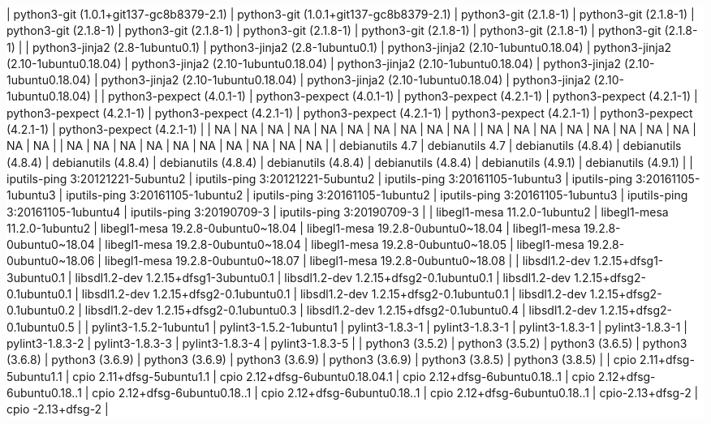 | python3-git (1.0.1+git137-gc8b8379-2.1)   | python3-git (1.0.1+git137-gc8b8379-2.1)  | python3-git (2.1.8-1)                       | python3-git (2.1.8-1)                       | python3-git (2.1.8-1)                       | python3-git (2.1.8-1)                       | python3-git (2.1.8-1)                       | python3-git (2.1.8-1)                       | python3-git (2.1.8-1)                   | python3-git (2.1.8-1)                   |
| python3-jinja2 (2.8-1ubuntu0.1)           | python3-jinja2 (2.8-1ubuntu0.1)          | python3-jinja2 (2.10-1ubuntu0.18.04)        | python3-jinja2 (2.10-1ubuntu0.18.04)        | python3-jinja2 (2.10-1ubuntu0.18.04)        | python3-jinja2 (2.10-1ubuntu0.18.04)        | python3-jinja2 (2.10-1ubuntu0.18.04)        | python3-jinja2 (2.10-1ubuntu0.18.04)        | python3-jinja2 (2.10-1ubuntu0.18.04)    | python3-jinja2 (2.10-1ubuntu0.18.04)    |
| python3-pexpect (4.0.1-1)                 | python3-pexpect (4.0.1-1)                | python3-pexpect (4.2.1-1)                   | python3-pexpect (4.2.1-1)                   | python3-pexpect (4.2.1-1)                   | python3-pexpect (4.2.1-1)                   | python3-pexpect (4.2.1-1)                   | python3-pexpect (4.2.1-1)                   | python3-pexpect (4.2.1-1)               | python3-pexpect (4.2.1-1)               |
| NA                                        | NA                                       | NA                                          | NA                                          | NA                                          | NA                                          | NA                                          | NA                                          | NA                                      | NA                                      |
| NA                                        | NA                                       | NA                                          | NA                                          | NA                                          | NA                                          | NA                                          | NA                                          | NA                                      | NA                                      |
| NA                                        | NA                                       | NA                                          | NA                                          | NA                                          | NA                                          | NA                                          | NA                                          | NA                                      | NA                                      |
| debianutils 4.7                           | debianutils 4.7                          | debianutils (4.8.4)                         | debianutils (4.8.4)                         | debianutils (4.8.4)                         | debianutils (4.8.4)                         | debianutils (4.8.4)                         | debianutils (4.8.4)                         | debianutils (4.9.1)                     | debianutils (4.9.1)                     |
| iputils-ping 3:20121221-5ubuntu2          | iputils-ping 3:20121221-5ubuntu2         | iputils-ping 3:20161105-1ubuntu3            | iputils-ping 3:20161105-1ubuntu3            | iputils-ping 3:20161105-1ubuntu2            | iputils-ping 3:20161105-1ubuntu2            | iputils-ping 3:20161105-1ubuntu3            | iputils-ping 3:20161105-1ubuntu4            | iputils-ping 3:20190709-3               | iputils-ping 3:20190709-3               |
| libegl1-mesa 11.2.0-1ubuntu2              | libegl1-mesa 11.2.0-1ubuntu2             | libegl1-mesa 19.2.8-0ubuntu0~18.04          | libegl1-mesa 19.2.8-0ubuntu0~18.04          | libegl1-mesa 19.2.8-0ubuntu0~18.04          | libegl1-mesa 19.2.8-0ubuntu0~18.04          | libegl1-mesa 19.2.8-0ubuntu0~18.05          | libegl1-mesa 19.2.8-0ubuntu0~18.06          | libegl1-mesa 19.2.8-0ubuntu0~18.07      | libegl1-mesa 19.2.8-0ubuntu0~18.08      |
| libsdl1.2-dev 1.2.15+dfsg1-3ubuntu0.1     | libsdl1.2-dev 1.2.15+dfsg1-3ubuntu0.1    | libsdl1.2-dev 1.2.15+dfsg2-0.1ubuntu0.1     | libsdl1.2-dev 1.2.15+dfsg2-0.1ubuntu0.1     | libsdl1.2-dev 1.2.15+dfsg2-0.1ubuntu0.1     | libsdl1.2-dev 1.2.15+dfsg2-0.1ubuntu0.1     | libsdl1.2-dev 1.2.15+dfsg2-0.1ubuntu0.2     | libsdl1.2-dev 1.2.15+dfsg2-0.1ubuntu0.3     | libsdl1.2-dev 1.2.15+dfsg2-0.1ubuntu0.4 | libsdl1.2-dev 1.2.15+dfsg2-0.1ubuntu0.5 |
| pylint3-1.5.2-1ubuntu1                    | pylint3-1.5.2-1ubuntu1                   | pylint3-1.8.3-1                             | pylint3-1.8.3-1                             | pylint3-1.8.3-1                             | pylint3-1.8.3-1                             | pylint3-1.8.3-2                             | pylint3-1.8.3-3                             | pylint3-1.8.3-4                         | pylint3-1.8.3-5                         |
| python3 (3.5.2)                           | python3 (3.5.2)                          | python3 (3.6.5)                             | python3 (3.6.8)                             | python3 (3.6.9)                             | python3 (3.6.9)                             | python3 (3.6.9)                             | python3 (3.6.9)                             | python3 (3.8.5)                         | python3 (3.8.5)                         |
| cpio 2.11+dfsg-5ubuntu1.1                 | cpio 2.11+dfsg-5ubuntu1.1                | cpio 2.12+dfsg-6ubuntu0.18.04.1             | cpio 2.12+dfsg-6ubuntu0.18..1               | cpio 2.12+dfsg-6ubuntu0.18..1               | cpio 2.12+dfsg-6ubuntu0.18..1               | cpio 2.12+dfsg-6ubuntu0.18..1               | cpio 2.12+dfsg-6ubuntu0.18..1               | cpio-2.13+dfsg-2                        | cpio -2.13+dfsg-2                       |

